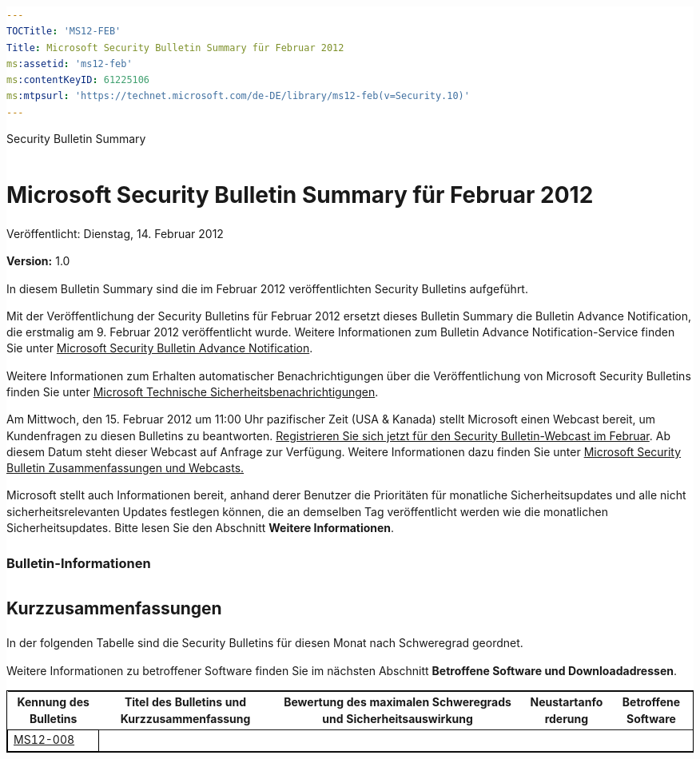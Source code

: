 ```yaml
---
TOCTitle: 'MS12-FEB'
Title: Microsoft Security Bulletin Summary für Februar 2012
ms:assetid: 'ms12-feb'
ms:contentKeyID: 61225106
ms:mtpsurl: 'https://technet.microsoft.com/de-DE/library/ms12-feb(v=Security.10)'
---
```


Security Bulletin Summary

Microsoft Security Bulletin Summary für Februar 2012
====================================================

Veröffentlicht: Dienstag, 14. Februar 2012

**Version:** 1.0

In diesem Bulletin Summary sind die im Februar 2012 veröffentlichten Security Bulletins aufgeführt.

Mit der Veröffentlichung der Security Bulletins für Februar 2012 ersetzt dieses Bulletin Summary die Bulletin Advance Notification, die erstmalig am 9. Februar 2012 veröffentlicht wurde. Weitere Informationen zum Bulletin Advance Notification-Service finden Sie unter [Microsoft Security Bulletin Advance Notification](http://go.microsoft.com/fwlink/?linkid=217213).

Weitere Informationen zum Erhalten automatischer Benachrichtigungen über die Veröffentlichung von Microsoft Security Bulletins finden Sie unter [Microsoft Technische Sicherheitsbenachrichtigungen](http://www.microsoft.com/germany/technet/sicherheit/bulletins/bulletinadvance.mspx).

Am Mittwoch, den 15. Februar 2012 um 11:00 Uhr pazifischer Zeit (USA & Kanada) stellt Microsoft einen Webcast bereit, um Kundenfragen zu diesen Bulletins zu beantworten. [Registrieren Sie sich jetzt für den Security Bulletin-Webcast im Februar](https://msevents.microsoft.com/cui/eventdetail.aspx?eventid=1032499501). Ab diesem Datum steht dieser Webcast auf Anfrage zur Verfügung. Weitere Informationen dazu finden Sie unter [Microsoft Security Bulletin Zusammenfassungen und Webcasts.](http://go.microsoft.com/fwlink/?linkid=217214)

Microsoft stellt auch Informationen bereit, anhand derer Benutzer die Prioritäten für monatliche Sicherheitsupdates und alle nicht sicherheitsrelevanten Updates festlegen können, die an demselben Tag veröffentlicht werden wie die monatlichen Sicherheitsupdates. Bitte lesen Sie den Abschnitt **Weitere Informationen**.

### Bulletin-Informationen

Kurzzusammenfassungen
---------------------

<span></span>
In der folgenden Tabelle sind die Security Bulletins für diesen Monat nach Schweregrad geordnet.

Weitere Informationen zu betroffener Software finden Sie im nächsten Abschnitt **Betroffene Software und Downloadadressen**.

<p> </p>
<table style="border:1px solid black;">
<thead>
<tr class="header">
<th>Kennung des Bulletins</th>
<th>Titel des Bulletins und Kurzzusammenfassung</th>
<th>Bewertung des maximalen Schweregrads und Sicherheitsauswirkung</th>
<th>Neustartanforderung</th>
<th>Betroffene Software</th>
</tr>
</thead>
<tbody>
<tr class="odd">
<td style="border:1px solid black;"><a href="http://go.microsoft.com/fwlink/?linkid=238387">MS12-008</a></td>